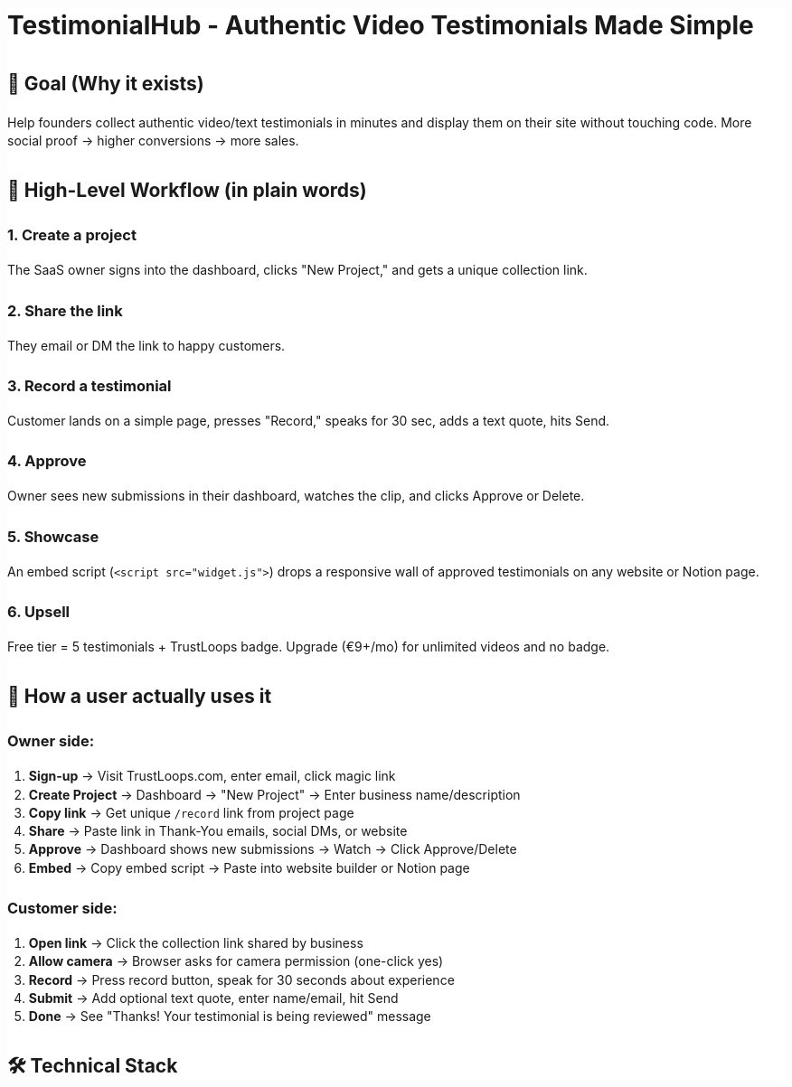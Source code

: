 # TestimonialHub - Authentic Video Testimonials Made Simple

## 🎯 Goal (Why it exists)

Help founders collect authentic video/text testimonials in minutes and display them on their site without touching code. More social proof → higher conversions → more sales.

## 🔄 High-Level Workflow (in plain words)

### 1. **Create a project** 
The SaaS owner signs into the dashboard, clicks "New Project," and gets a unique collection link.

### 2. **Share the link** 
They email or DM the link to happy customers.

### 3. **Record a testimonial** 
Customer lands on a simple page, presses "Record," speaks for 30 sec, adds a text quote, hits Send.

### 4. **Approve** 
Owner sees new submissions in their dashboard, watches the clip, and clicks Approve or Delete.

### 5. **Showcase** 
An embed script (`<script src="widget.js">`) drops a responsive wall of approved testimonials on any website or Notion page.

### 6. **Upsell** 
Free tier = 5 testimonials + TrustLoops badge. Upgrade (€9+/mo) for unlimited videos and no badge.

## 👤 How a user actually uses it

### **Owner side:**
1. **Sign-up** → Visit TrustLoops.com, enter email, click magic link
2. **Create Project** → Dashboard → "New Project" → Enter business name/description
3. **Copy link** → Get unique `/record` link from project page
4. **Share** → Paste link in Thank-You emails, social DMs, or website
5. **Approve** → Dashboard shows new submissions → Watch → Click Approve/Delete
6. **Embed** → Copy embed script → Paste into website builder or Notion page

### **Customer side:**
1. **Open link** → Click the collection link shared by business
2. **Allow camera** → Browser asks for camera permission (one-click yes)
3. **Record** → Press record button, speak for 30 seconds about experience
4. **Submit** → Add optional text quote, enter name/email, hit Send
5. **Done** → See "Thanks! Your testimonial is being reviewed" message

## 🛠️ Technical Stack
